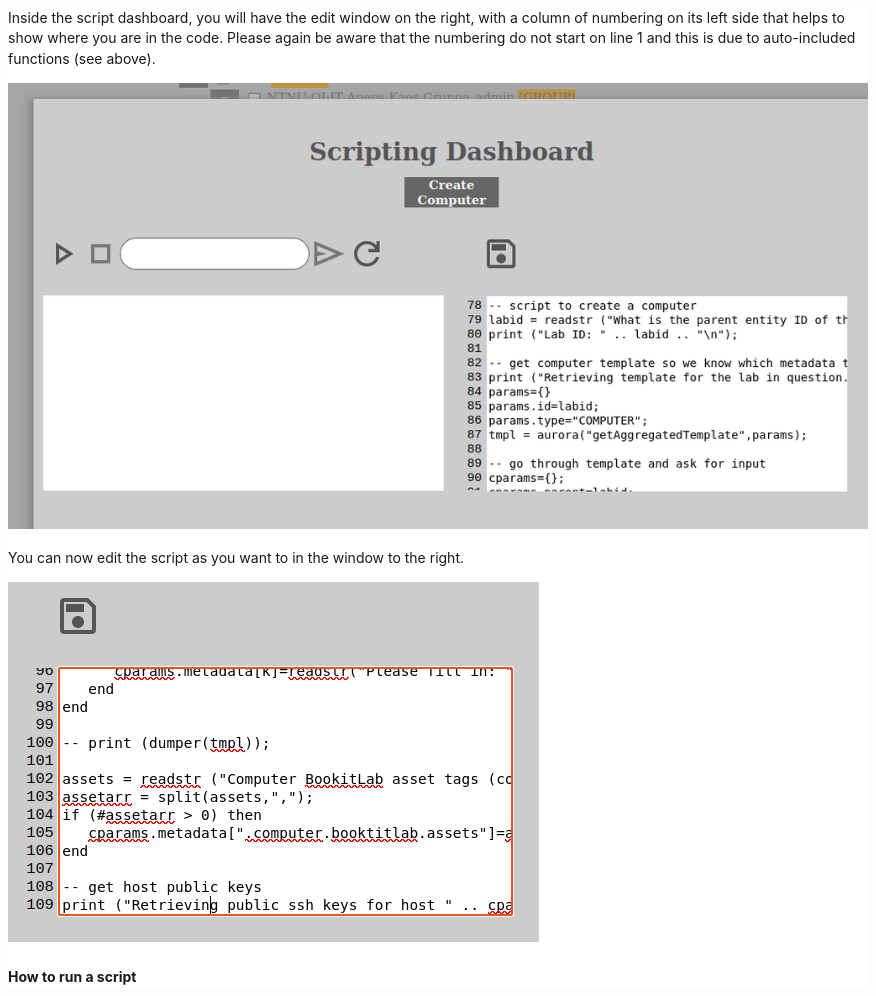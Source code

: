 Inside the script dashboard, you will have the edit window on the right, with a column of numbering on its left side that helps to show where you are in the code. Please again be aware that the numbering do not start on line 1 and this is due to auto-included functions (see above).

![Scripting Dashboard Overview](../../media/aurora_svelte_manage_entity_tree_script_dashboard.png)

You can now edit the script as you want to in the window to the right.

![Edit Script](../../media/aurora_svelte_manage_entity_tree_script_edit.png)

#### How to run a script
